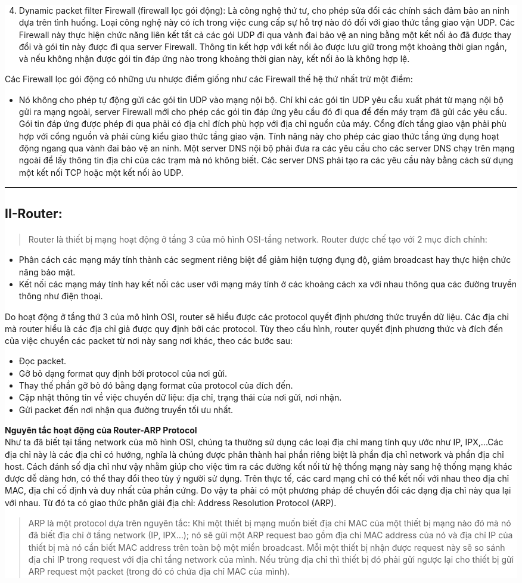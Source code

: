 4. Dynamic packet filter Firewall (firewall lọc gói động):
Là công nghệ thứ tư, cho phép sửa đổi các chính sách đảm bảo an ninh dựa trên tình huống. Loại công nghệ này có ích trong việc cung cấp sự hỗ trợ nào đó đối với giao thức tầng giao vận UDP. 
Các Firewall này thực hiện chức năng liên kết tất cả các gói UDP đi qua vành đai bảo vệ an ning bằng một kết nối ảo đã được thay đổi và gói tin này được đi qua server Firewall. Thông tin kết hợp với kết nối ảo được lưu giữ trong một khoảng thời gian ngắn, và nếu không nhận được gói tin đáp ứng nào trong khoảng thời gian này, kết nối ảo là không hợp lệ.

Các Firewall lọc gói động có những ưu nhược điểm giống như các Firewall thế hệ thứ nhất trừ một điểm:
- Nó không cho phép tự động gửi các gói tin UDP vào mạng nội bộ.
Chỉ khi các gói tin UDP yêu cầu xuất phát từ mạng nội bộ gửi ra mạng ngoài, server Firewall mới cho phép các gói tin đáp ứng yêu cầu đó đi qua để đến máy trạm đã gửi các yêu cầu. Gói tin đáp ứng được phép đi qua phải có địa chỉ đích phù hợp với địa chỉ nguồn của máy. Cổng đích tầng giao vận phải phù hợp với cổng nguồn và phải cùng kiểu giao thức tầng giao vận.
Tính năng này cho phép các giao thức tầng ứng dụng hoạt động ngang qua vành đai bảo vệ an ninh. Một server DNS nội bộ phải đưa ra các yêu cầu cho các server DNS chạy trên mạng ngoài để lấy thông tin địa chỉ của các trạm mà nó không biết. Các server DNS phải tạo ra các yêu cầu này bằng cách sử dụng một kết nối TCP hoặc một kết nối ảo UDP.

---------------------------------------------------

## II-Router: 
>Router là thiết bị mạng hoạt động ở tầng 3 của mô hình OSI-tầng network. Router được chế tạo với 2 mục đích chính:
- Phân cách các mạng máy tính thành các segment riêng biệt để giảm hiện tượng đụng độ, giảm broadcast hay thực hiện chức năng bảo mật.
- Kết nối các mạng máy tính hay kết nối các user với mạng máy tính ở các khoảng cách xa với nhau thông qua các đường truyền thông như điện thoại.

Do hoạt động ở tầng thứ 3 của mô hình OSI, router sẽ hiểu được các protocol quyết định phương thức truyền dữ liệu. Các địa chỉ mà router hiểu là các địa chỉ giả được quy định bởi các protocol. Tùy theo cấu hình, router quyết định phương thức và đích đến của việc chuyển các packet từ nơi này sang nơi khác, theo các bước sau:
- Đọc packet.
- Gỡ bỏ dạng format quy định bởi protocol của nơi gửi.
- Thay thế phần gỡ bỏ đó bằng dạng format của protocol của đích đến.
- Cập nhật thông tin về việc chuyển dữ liệu: địa chỉ, trạng thái của nơi gửi, nơi nhận.
- Gửi packet đến nơi nhận qua đường truyền tối ưu nhất.

**Nguyên tắc hoạt động của Router-ARP Protocol**  
Như ta đã biết tại tầng network của mô hình OSI, chúng ta thường sử dụng các loại địa chỉ mang tính quy ước như IP, IPX,...Các địa chỉ này là các địa chỉ có hướng, nghĩa là chúng được phân thành hai phần riêng biệt là phần địa chỉ network và phần địa chỉ host.
Cách đánh số địa chỉ như vậy nhằm giúp cho việc tìm ra các đường kết nối từ hệ thống mạng này sang hệ thống mạng khác được dễ dàng hơn, có thể thay đổi theo tùy ý người sử dụng. Trên thực tế, các card mạng chỉ có thể kết nối với nhau theo địa chỉ MAC, địa chỉ cố định và duy nhất của phần cứng. Do vậy ta phải có một phương pháp để chuyển đổi các dạng địa chỉ này qua lại với nhau. Từ đó ta có giao thức phân giải địa chỉ: Address Resolution Protocol (ARP).

> ARP là một protocol dựa trên nguyên tắc: Khi một thiết bị mạng muốn biết địa chỉ MAC của một thiết bị mạng nào đó mà nó đã biết địa chỉ ở tầng network (IP, IPX…); nó sẽ gửi một ARP request bao gồm địa chỉ MAC address của nó và địa chỉ IP của thiết bị mà nó cần biết MAC address trên toàn bộ một miền broadcast. 
Mỗi một thiết bị nhận được request này sẽ so sánh địa chỉ IP trong request với địa chỉ tầng network của mình. Nếu trùng địa chỉ thì thiết bị đó phải gửi ngược lại cho thiết bị gửi ARP request một packet (trong đó có chứa địa chỉ MAC của mình).
